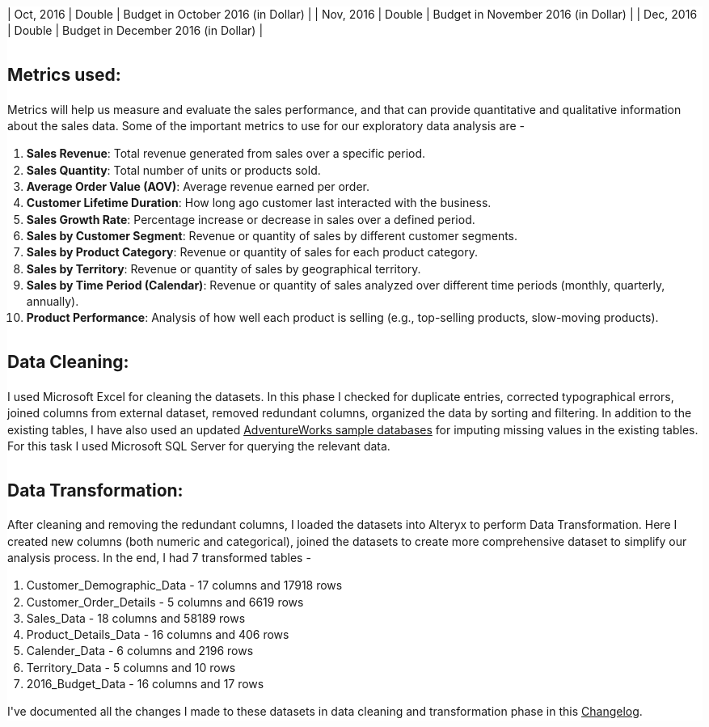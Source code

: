 | Oct, 2016	| Double | Budget in October 2016 (in Dollar) | 
| Nov, 2016	| Double | Budget in November 2016 (in Dollar) | 
| Dec, 2016 | Double | Budget in December 2016 (in Dollar) | 

## Metrics used:
Metrics will help us measure and evaluate the sales performance, and that can provide quantitative and qualitative information about the sales data. Some of the important metrics to use for our exploratory data analysis are -

1. **Sales Revenue**: Total revenue generated from sales over a specific period.
2. **Sales Quantity**: Total number of units or products sold.
3. **Average Order Value (AOV)**: Average revenue earned per order.
4. **Customer Lifetime Duration**: How long ago customer last interacted with the business.
5. **Sales Growth Rate**: Percentage increase or decrease in sales over a defined period.
6. **Sales by Customer Segment**: Revenue or quantity of sales by different customer segments.
7. **Sales by Product Category**: Revenue or quantity of sales for each product category.
8. **Sales by Territory**: Revenue or quantity of sales by geographical territory.
9. **Sales by Time Period (Calendar)**: Revenue or quantity of sales analyzed over different time periods (monthly, quarterly, annually).
10. **Product Performance**: Analysis of how well each product is selling (e.g., top-selling products, slow-moving products).
    
## Data Cleaning:

I used Microsoft Excel for cleaning the datasets. In this phase I checked for duplicate entries, corrected typographical errors, joined columns from external dataset, removed redundant columns, organized the data by sorting and filtering. 
In addition to the existing tables, I have also used an updated [AdventureWorks sample databases](https://github.com/Microsoft/sql-server-samples/releases/tag/adventureworks) for imputing missing values in the existing tables. For this task I used Microsoft SQL Server for querying the relevant data.

## Data Transformation:

After cleaning and removing the redundant columns, I loaded the datasets into Alteryx to perform Data Transformation. Here I created new columns (both numeric and categorical), joined the datasets to create more comprehensive dataset to simplify our analysis process. In the end, I had 7 transformed tables - 

1. Customer_Demographic_Data - 17 columns and 17918 rows
2. Customer_Order_Details - 5 columns and 6619 rows
3. Sales_Data - 18 columns and 58189 rows
4. Product_Details_Data - 16 columns and 406 rows
5. Calender_Data - 6 columns and 2196 rows
6. Territory_Data - 5 columns and 10 rows
7. 2016_Budget_Data - 16 columns and 17 rows

I've documented all the changes I made to these datasets in data cleaning and transformation phase in this [Changelog](https://docs.google.com/document/d/1Lkti0vkrVCjyIRbY__gWmLg4-YVXavDR0ro0j2RtG0Q/edit?usp=sharing).

